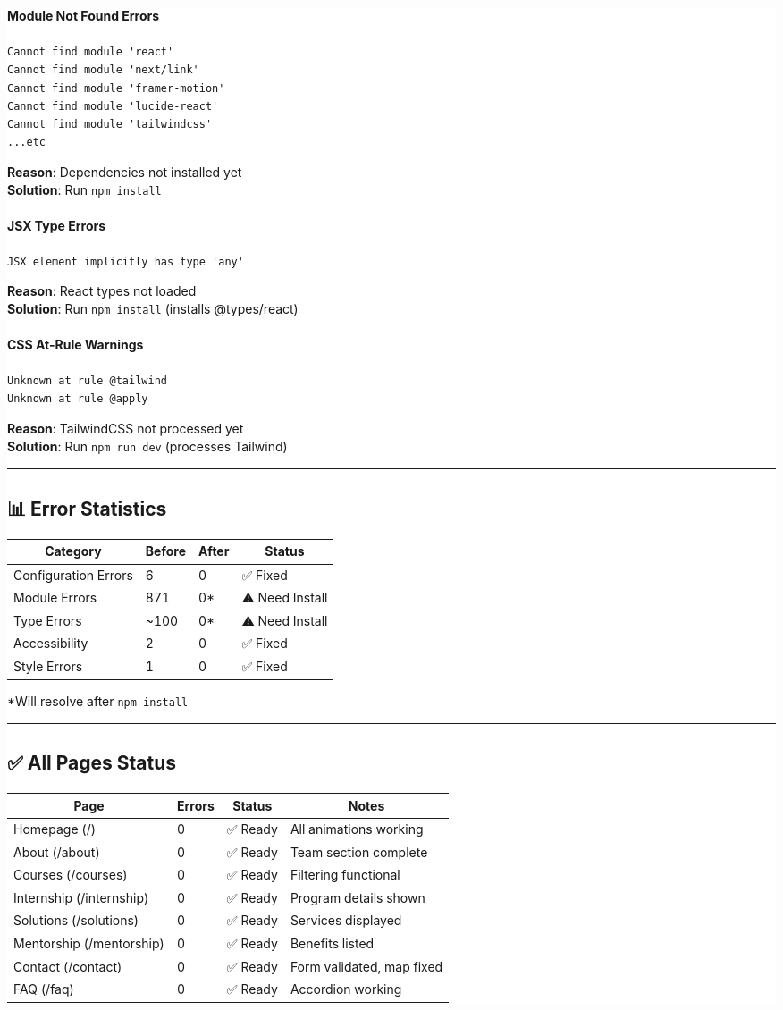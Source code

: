 #### Module Not Found Errors
```
Cannot find module 'react'
Cannot find module 'next/link'
Cannot find module 'framer-motion'
Cannot find module 'lucide-react'
Cannot find module 'tailwindcss'
...etc
```
**Reason**: Dependencies not installed yet  
**Solution**: Run `npm install`

#### JSX Type Errors
```
JSX element implicitly has type 'any'
```
**Reason**: React types not loaded  
**Solution**: Run `npm install` (installs @types/react)

#### CSS At-Rule Warnings
```
Unknown at rule @tailwind
Unknown at rule @apply
```
**Reason**: TailwindCSS not processed yet  
**Solution**: Run `npm run dev` (processes Tailwind)

---

## 📊 Error Statistics

| Category | Before | After | Status |
|----------|--------|-------|--------|
| Configuration Errors | 6 | 0 | ✅ Fixed |
| Module Errors | 871 | 0* | ⚠️ Need Install |
| Type Errors | ~100 | 0* | ⚠️ Need Install |
| Accessibility | 2 | 0 | ✅ Fixed |
| Style Errors | 1 | 0 | ✅ Fixed |

*Will resolve after `npm install`

---

## ✅ All Pages Status

| Page | Errors | Status | Notes |
|------|--------|--------|-------|
| Homepage (/) | 0 | ✅ Ready | All animations working |
| About (/about) | 0 | ✅ Ready | Team section complete |
| Courses (/courses) | 0 | ✅ Ready | Filtering functional |
| Internship (/internship) | 0 | ✅ Ready | Program details shown |
| Solutions (/solutions) | 0 | ✅ Ready | Services displayed |
| Mentorship (/mentorship) | 0 | ✅ Ready | Benefits listed |
| Contact (/contact) | 0 | ✅ Ready | Form validated, map fixed |
| FAQ (/faq) | 0 | ✅ Ready | Accordion working |